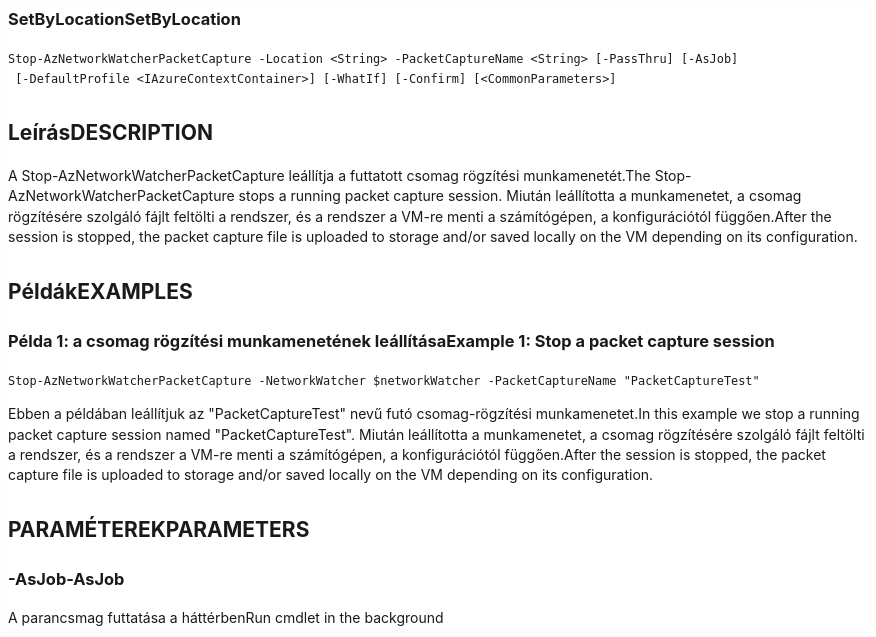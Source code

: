 ### <span data-ttu-id="ad210-107">SetByLocation</span><span class="sxs-lookup"><span data-stu-id="ad210-107">SetByLocation</span></span>
```
Stop-AzNetworkWatcherPacketCapture -Location <String> -PacketCaptureName <String> [-PassThru] [-AsJob]
 [-DefaultProfile <IAzureContextContainer>] [-WhatIf] [-Confirm] [<CommonParameters>]
```

## <span data-ttu-id="ad210-108">Leírás</span><span class="sxs-lookup"><span data-stu-id="ad210-108">DESCRIPTION</span></span>
<span data-ttu-id="ad210-109">A Stop-AzNetworkWatcherPacketCapture leállítja a futtatott csomag rögzítési munkamenetét.</span><span class="sxs-lookup"><span data-stu-id="ad210-109">The Stop-AzNetworkWatcherPacketCapture stops a running packet capture session.</span></span> <span data-ttu-id="ad210-110">Miután leállította a munkamenetet, a csomag rögzítésére szolgáló fájlt feltölti a rendszer, és a rendszer a VM-re menti a számítógépen, a konfigurációtól függően.</span><span class="sxs-lookup"><span data-stu-id="ad210-110">After the session is stopped, the packet capture file is uploaded to storage and/or saved locally on the VM depending on its configuration.</span></span>

## <span data-ttu-id="ad210-111">Példák</span><span class="sxs-lookup"><span data-stu-id="ad210-111">EXAMPLES</span></span>

### <span data-ttu-id="ad210-112">Példa 1: a csomag rögzítési munkamenetének leállítása</span><span class="sxs-lookup"><span data-stu-id="ad210-112">Example 1: Stop a packet capture session</span></span>
```
Stop-AzNetworkWatcherPacketCapture -NetworkWatcher $networkWatcher -PacketCaptureName "PacketCaptureTest"
```

<span data-ttu-id="ad210-113">Ebben a példában leállítjuk az "PacketCaptureTest" nevű futó csomag-rögzítési munkamenetet.</span><span class="sxs-lookup"><span data-stu-id="ad210-113">In this example we stop a running packet capture session named "PacketCaptureTest".</span></span> <span data-ttu-id="ad210-114">Miután leállította a munkamenetet, a csomag rögzítésére szolgáló fájlt feltölti a rendszer, és a rendszer a VM-re menti a számítógépen, a konfigurációtól függően.</span><span class="sxs-lookup"><span data-stu-id="ad210-114">After the session is stopped, the packet capture file is uploaded to storage and/or saved locally on the VM depending on its configuration.</span></span>

## <span data-ttu-id="ad210-115">PARAMÉTEREK</span><span class="sxs-lookup"><span data-stu-id="ad210-115">PARAMETERS</span></span>

### <span data-ttu-id="ad210-116">-AsJob</span><span class="sxs-lookup"><span data-stu-id="ad210-116">-AsJob</span></span>
<span data-ttu-id="ad210-117">A parancsmag futtatása a háttérben</span><span class="sxs-lookup"><span data-stu-id="ad210-117">Run cmdlet in the background</span></span>
